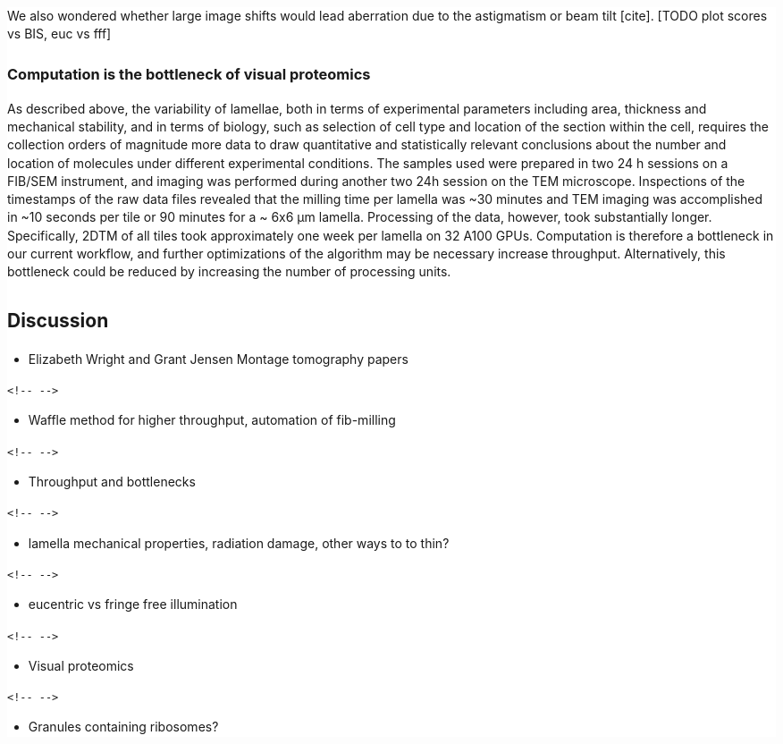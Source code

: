 We also wondered whether large image shifts would lead aberration due to
the astigmatism or beam tilt \[cite\]. \[TODO plot scores vs BIS, euc vs
fff\]

### Computation is the bottleneck of visual proteomics

As described above, the variability of lamellae, both in terms of
experimental parameters including area, thickness and mechanical
stability, and in terms of biology, such as selection of cell type and
location of the section within the cell, requires the collection orders
of magnitude more data to draw quantitative and statistically relevant
conclusions about the number and location of molecules under different
experimental conditions. The samples used were prepared in two 24 h
sessions on a FIB/SEM instrument, and imaging was performed during
another two 24h session on the TEM microscope. Inspections of the
timestamps of the raw data files revealed that the milling time per
lamella was \~30 minutes and TEM imaging was accomplished in \~10
seconds per tile or 90 minutes for a \~ 6x6 μm lamella. Processing of
the data, however, took substantially longer. Specifically, 2DTM of all
tiles took approximately one week per lamella on 32 A100 GPUs.
Computation is therefore a bottleneck in our current workflow, and
further optimizations of the algorithm may be necessary increase
throughput. Alternatively, this bottleneck could be reduced by
increasing the number of processing units.

## Discussion

-   Elizabeth Wright and Grant Jensen Montage tomography papers

```{=html}
<!-- -->
```
-   Waffle method for higher throughput, automation of fib-milling

```{=html}
<!-- -->
```
-   Throughput and bottlenecks

```{=html}
<!-- -->
```
-   lamella mechanical properties, radiation damage, other ways to to
    thin?

```{=html}
<!-- -->
```
-   eucentric vs fringe free illumination

```{=html}
<!-- -->
```
-   Visual proteomics

```{=html}
<!-- -->
```
-   Granules containing ribosomes?
